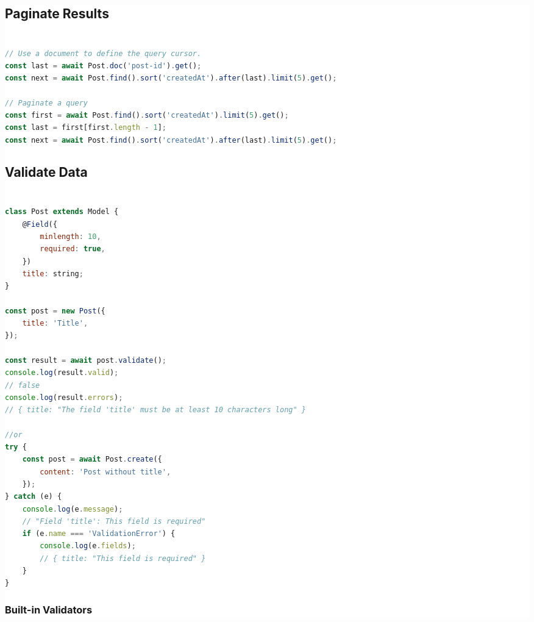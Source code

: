 ## Paginate Results

```javascript

// Use a document to define the query cursor.
const last = await Post.doc('post-id').get();
const next = await Post.find().sort('createdAt').after(last).limit(5).get();

// Paginate a query
const first = await Post.find().sort('createdAt').limit(5).get();
const last = first[first.length - 1];
const next = await Post.find().sort('createdAt').after(last).limit(5).get();

```

## Validate Data

```javascript

class Post extends Model {
    @Field({ 
        minlength: 10,
        required: true,
    })
    title: string;
}

const post = new Post({
    title: 'Title',
});

const result = await post.validate();
console.log(result.valid); 
// false
console.log(result.errors);
// { title: "The field 'title' must be at least 10 characters long" }

//or 
try {
    const post = await Post.create({
        content: 'Post without title',
    });
} catch (e) {
    console.log(e.message);
    // "Field 'title': This field is required"
    if (e.name === 'ValidationError') {
        console.log(e.fields);
        // { title: "This field is required" }
    }
}
```
### Built-in Validators 
